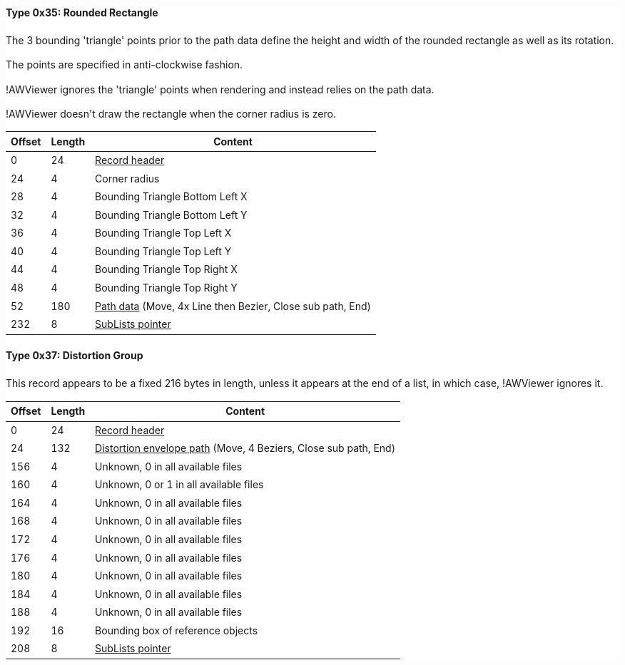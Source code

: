 #### Type 0x35: Rounded Rectangle

The 3 bounding 'triangle' points prior to the path data
define the height and width of the rounded rectangle as well as its rotation.

The points are specified in anti-clockwise fashion.

!AWViewer ignores the 'triangle' points when rendering and instead relies on the path data.

!AWViewer doesn't draw the rectangle when the corner radius is zero.

| Offset | Length | Content                                                                  |
|--------|--------|--------------------------------------------------------------------------|
| 0      | 24     | [Record header](#record-header)                                          |
| 24     | 4      | Corner radius                                                            |
| 28     | 4      | Bounding Triangle Bottom Left X                                          |
| 32     | 4      | Bounding Triangle Bottom Left Y                                          |
| 36     | 4      | Bounding Triangle Top Left X                                             |
| 40     | 4      | Bounding Triangle Top Left Y                                             |
| 44     | 4      | Bounding Triangle Top Right X                                            |
| 48     | 4      | Bounding Triangle Top Right Y                                            |
| 52     | 180    | [Path data](#path-data) (Move, 4x Line then Bezier, Close sub path, End) |
| 232    | 8      | [SubLists pointer](#sublists)                                            |

#### Type 0x37: Distortion Group

This record appears to be a fixed 216 bytes in length, unless it appears at the end of a list,
in which case, !AWViewer ignores it.

| Offset | Length | Content                                                                       |
|--------|--------|-------------------------------------------------------------------------------|
| 0      | 24     | [Record header](#record-header)                                               |
| 24     | 132    | [Distortion envelope path](#path-data) (Move, 4 Beziers, Close sub path, End) |
| 156    | 4      | Unknown, 0 in all available files                                             |                                 
| 160    | 4      | Unknown, 0 or 1 in all available files                                        |                              
| 164    | 4      | Unknown, 0 in all available files                                             |                                   
| 168    | 4      | Unknown, 0 in all available files                                             |                                   
| 172    | 4      | Unknown, 0 in all available files                                             |                                   
| 176    | 4      | Unknown, 0 in all available files                                             |                                   
| 180    | 4      | Unknown, 0 in all available files                                             |                                   
| 184    | 4      | Unknown, 0 in all available files                                             |                                   
| 188    | 4      | Unknown, 0 in all available files                                             |                                   
| 192    | 16     | Bounding box of reference objects                                             |
| 208    | 8      | [SubLists pointer](#sublists)                                                 |
